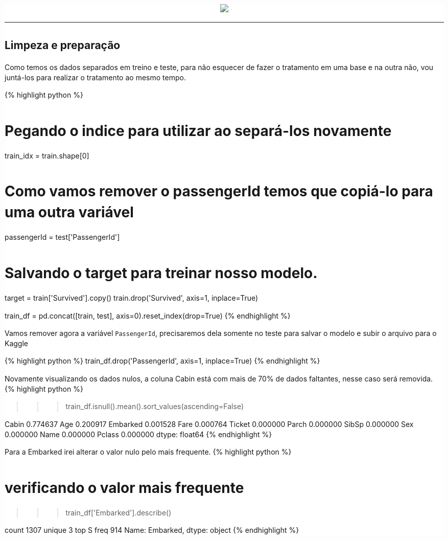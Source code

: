 <center><img src='https://www.dropbox.com/s/5itasy2vbchyxpq/facetgrid.png?raw=1'></center>

<hr>
  
## Limpeza e preparação

Como temos os dados separados em treino e teste, para não esquecer de fazer o tratamento em uma base e na outra não, vou juntá-los para realizar o tratamento ao mesmo tempo.

{% highlight python %}
# Pegando o indice para utilizar ao separá-los novamente
train_idx = train.shape[0]

# Como vamos remover o passengerId temos que copiá-lo para uma outra variável
passengerId = test['PassengerId']

# Salvando o target para treinar nosso modelo.
target = train['Survived'].copy()
train.drop('Survived', axis=1, inplace=True)

train_df = pd.concat([train, test], axis=0).reset_index(drop=True)
{% endhighlight %}

Vamos remover agora a variável `PassengerId`, precisaremos dela somente no teste para salvar o modelo e subir o arquivo para o Kaggle

{% highlight python %}
train_df.drop('PassengerId', axis=1, inplace=True)
{% endhighlight %}

Novamente visualizando os dados nulos, a coluna Cabin está com mais de 70% de dados faltantes, nesse caso será removida.
{% highlight python %}
>>> train_df.isnull().mean().sort_values(ascending=False)

Cabin       0.774637
Age         0.200917
Embarked    0.001528
Fare        0.000764
Ticket      0.000000
Parch       0.000000
SibSp       0.000000
Sex         0.000000
Name        0.000000
Pclass      0.000000
dtype: float64
{% endhighlight %}

Para a Embarked irei alterar o valor nulo pelo mais frequente.
{% highlight python %}
# verificando o valor mais frequente
>>> train_df['Embarked'].describe()

count     1307
unique       3
top          S
freq       914
Name: Embarked, dtype: object
{% endhighlight %}
